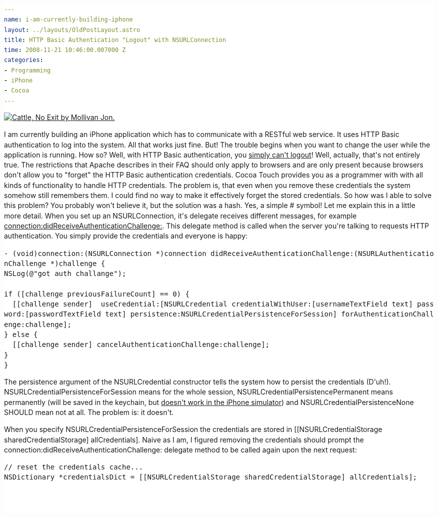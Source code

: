 ```yaml
--- 
name: i-am-currently-building-iphone
layout: ../layouts/OldPostLayout.astro
title: HTTP Basic Authentication "Logout" with NSURLConnection
time: 2008-11-21 10:46:00.007000 Z
categories: 
- Programming
- iPhone
- Cocoa
---
```

<a href="http://flickr.com/photos/mollivan_jon/904691290/">
<img style="width: 397px; height: 477px;" src="http://farm2.static.flickr.com/1152/904691290_336dfa59de.jpg?v=0" alt="Cattle, No Exit by Mollivan Jon." title="" onload="show_notes_initially();" class="reflect" /></a>

I am currently building an iPhone application which has to communicate with a RESTful web service. It uses HTTP Basic authentication to log into the system. All that works just fine. But! The trouble begins when you want to change the user while the application is running. How so? Well, with HTTP Basic authentication, you <a href="http://httpd.apache.org/docs/1.3/howto/auth.html#basicfaq">simply can't logout</a>!
Well, actually, that's not entirely true. The restrictions that Apache describes in their FAQ should only apply to browsers and are only present because browsers don't allow you to "forget" the HTTP Basic authentication credentials.
Cocoa Touch provides you as a programmer with with all kinds of functionality to handle HTTP credentials. The problem is, that even when you remove these credentials the system somehow still remembers them. I could find no way to make it effectively forget the stored credentials. So how was I able to solve this problem? You probably won't believe it, but the solution was a hash. Yes, a simple # symbol!
Let me explain this in a little more detail. When you set up an NSURLConnection, it's delegate receives different messages, for example <a href="http://developer.apple.com/documentation/Cocoa/Conceptual/URLLoadingSystem/Tasks/UsingNSURLConnection.html#//apple_ref/doc/uid/20001836-160393">connection:didReceiveAuthenticationChallenge:</a>.
This delegate method is called when the server you're talking to requests HTTP authentication. You simply provide the credentials and everyone is happy:
<pre class="prettyprint">
- (void)connection:(NSURLConnection *)connection didReceiveAuthenticationChallenge:(NSURLAuthenticationChallenge *)challenge {
NSLog(@"got auth challange");

if ([challenge previousFailureCount] == 0) {
  [[challenge sender]  useCredential:[NSURLCredential credentialWithUser:[usernameTextField text] password:[passwordTextField text] persistence:NSURLCredentialPersistenceForSession] forAuthenticationChallenge:challenge];
} else {
  [[challenge sender] cancelAuthenticationChallenge:challenge];  
}
}
</pre>The persistence argument of the NSURLCredential constructor tells the system how to persist the credentials (D'uh!). NSURLCredentialPersistenceForSession means for the whole session, NSURLCredentialPersistencePermanent means permanently (will be saved in the keychain, but <a href="https://devforums.apple.com/message/11408#11408">doesn't work in the iPhone simulator</a>) and NSURLCredentialPersistenceNone SHOULD mean not at all. The problem is: it doesn't.
When you specify NSURLCredentialPersistenceForSession the credentials are stored in [[NSURLCredentialStorage sharedCredentialStorage] allCredentials]. Naive as I am, I figured removing the credentials should prompt the connection:didReceiveAuthenticationChallenge: delegate method to be called again upon the next request:
<pre class="prettyprint">
// reset the credentials cache...
NSDictionary *credentialsDict = [[NSURLCredentialStorage sharedCredentialStorage] allCredentials];
